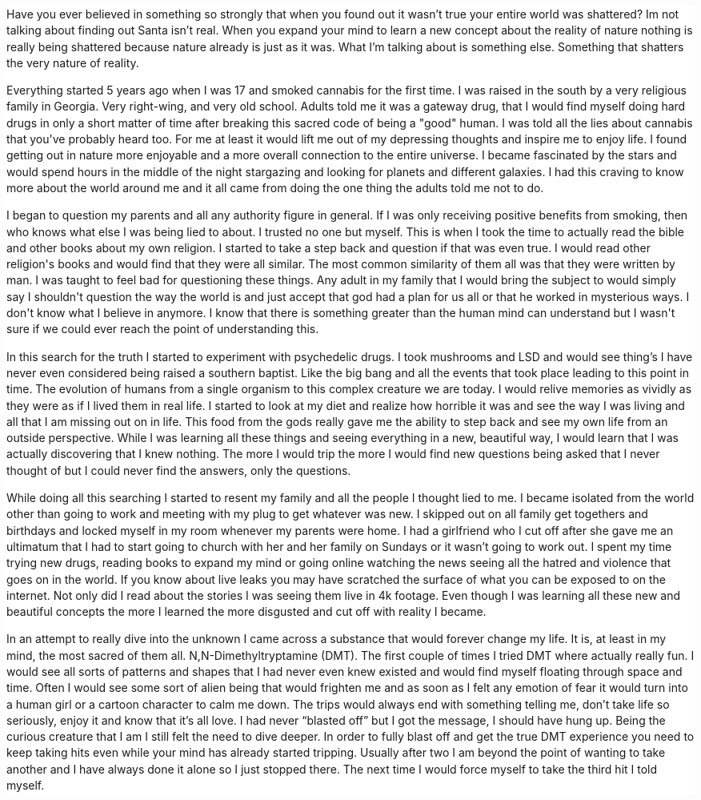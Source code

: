 Have you ever believed in something so strongly that when you found out it wasn’t true your entire world was shattered? Im not talking about finding out Santa isn’t real. When you expand your mind to learn a new concept about the reality of nature nothing is really being shattered because nature already is just as it was. What I’m talking about is something else. Something that shatters the very nature of reality. 

Everything started 5 years ago when I was 17 and smoked cannabis for the first time. I was raised in the south by a very religious family in Georgia. Very right-wing, and very old school. Adults told me it was a gateway drug, that I would find myself doing hard drugs in only a short matter of time after breaking this sacred code of being a "good" human. I was told all the lies about cannabis that you've probably heard too. For me at least it would lift me out of my depressing thoughts and inspire me to enjoy life. I found getting out in nature more enjoyable and a more overall connection to the entire universe. I became fascinated by the stars and would spend hours in the middle of the night stargazing and looking for planets and different galaxies. I had this craving to know more about the world around me and it all came from doing the one thing the adults told me not to do. 

I began to question my parents and all any authority figure in general. If I was only receiving positive benefits from smoking, then who knows what else I was being lied to about. I trusted no one but myself. This is when I took the time to actually read the bible and other books about my own religion. I started to take a step back and question if that was even true. I would read other religion's books and would find that they were all similar. The most common similarity of them all was that they were written by man. I was taught to feel bad for questioning these things. Any adult in my family that I would bring the subject to would simply say I shouldn't question the way the world is and just accept that god had a plan for us all or that he worked in mysterious ways. I don't know what I believe in anymore. I know that there is something greater than the human mind can understand but I wasn't sure if we could ever reach the point of understanding this.

In this search for the truth I started to experiment with psychedelic drugs. I took mushrooms and LSD and would see thing’s I have never even considered being raised a southern baptist. Like the big bang and all the events that took place leading to this point in time. The evolution of humans from a single organism to this complex creature we are today. I would relive memories as vividly as they were as if I lived them in real life. I started to look at my diet and realize how horrible it was and see the way I was living and all that I am missing out on in life. This food from the gods really gave me the ability to step back and see my own life from an outside perspective. While I was learning all these things and seeing everything in a new, beautiful way, I would learn that I was actually discovering that I knew nothing. The more I would trip the more I would find new questions being asked that I never thought of but I could never find the answers, only the questions.

While doing all this searching I started to resent my family and all the people I thought lied to me. I became isolated from the world other than going to work and meeting with my plug to get whatever was new. I skipped out on all family get togethers and birthdays and locked myself in my room whenever my parents were home. I had a girlfriend who I cut off after she gave me an ultimatum that I had to start going to church with her and her family on Sundays or it wasn’t going to work out. I spent my time trying new drugs, reading books to expand my mind or going online watching the news seeing all the hatred and violence that goes on in the world. If you know about live leaks you may have scratched the surface of what you can be exposed to on the internet. Not only did I read about the stories I was seeing them live in 4k footage. Even though I was learning all these new and beautiful concepts the more I learned the more disgusted and cut off with reality I became.

In an attempt to really dive into the unknown I came across a substance that would forever change my life. It is, at least in my mind, the most sacred of them all. N,N-Dimethyltryptamine (DMT). The first couple of times I tried DMT where actually really fun. I would see all sorts of patterns and shapes that I had never even knew existed and would find myself floating through space and time. Often I would see some sort of alien being that would frighten me and as soon as I felt any emotion of fear it would turn into a human girl or a cartoon character to calm me down. The trips would always end with something telling me, don’t take life so seriously, enjoy it and know that it’s all love. I had never “blasted off” but I got the message, I should have hung up. Being the curious creature that I am I still felt the need to dive deeper. In order to fully blast off and get the true DMT experience you need to keep taking hits even while your mind has already started tripping. Usually after two I am beyond the point of wanting to take another and I have always done it alone so I just stopped there. The next time I would force myself to take the third hit I told myself.
